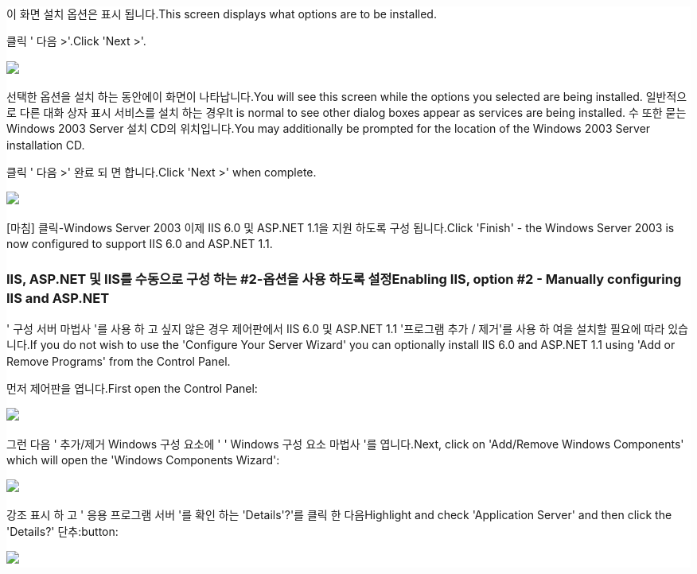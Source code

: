 <span data-ttu-id="9db51-125">이 화면 설치 옵션은 표시 됩니다.</span><span class="sxs-lookup"><span data-stu-id="9db51-125">This screen displays what options are to be installed.</span></span>

<span data-ttu-id="9db51-126">클릭 ' 다음 &gt;'.</span><span class="sxs-lookup"><span data-stu-id="9db51-126">Click 'Next &gt;'.</span></span>

![](aspnet-and-iis6/_static/image6.jpg)

<span data-ttu-id="9db51-127">선택한 옵션을 설치 하는 동안에이 화면이 나타납니다.</span><span class="sxs-lookup"><span data-stu-id="9db51-127">You will see this screen while the options you selected are being installed.</span></span> <span data-ttu-id="9db51-128">일반적으로 다른 대화 상자 표시 서비스를 설치 하는 경우</span><span class="sxs-lookup"><span data-stu-id="9db51-128">It is normal to see other dialog boxes appear as services are being installed.</span></span> <span data-ttu-id="9db51-129">수 또한 묻는 Windows 2003 Server 설치 CD의 위치입니다.</span><span class="sxs-lookup"><span data-stu-id="9db51-129">You may additionally be prompted for the location of the Windows 2003 Server installation CD.</span></span>

<span data-ttu-id="9db51-130">클릭 ' 다음 &gt;' 완료 되 면 합니다.</span><span class="sxs-lookup"><span data-stu-id="9db51-130">Click 'Next &gt;' when complete.</span></span>

![](aspnet-and-iis6/_static/image7.jpg)

<span data-ttu-id="9db51-131">[마침] 클릭-Windows Server 2003 이제 IIS 6.0 및 ASP.NET 1.1을 지원 하도록 구성 됩니다.</span><span class="sxs-lookup"><span data-stu-id="9db51-131">Click 'Finish' - the Windows Server 2003 is now configured to support IIS 6.0 and ASP.NET 1.1.</span></span>

### <a name="enabling-iis-option-2---manually-configuring-iis-and-aspnet"></a><span data-ttu-id="9db51-132">IIS, ASP.NET 및 IIS를 수동으로 구성 하는 #2-옵션을 사용 하도록 설정</span><span class="sxs-lookup"><span data-stu-id="9db51-132">Enabling IIS, option #2 - Manually configuring IIS and ASP.NET</span></span>

<span data-ttu-id="9db51-133">' 구성 서버 마법사 '를 사용 하 고 싶지 않은 경우 제어판에서 IIS 6.0 및 ASP.NET 1.1 '프로그램 추가 / 제거'를 사용 하 여을 설치할 필요에 따라 있습니다.</span><span class="sxs-lookup"><span data-stu-id="9db51-133">If you do not wish to use the 'Configure Your Server Wizard' you can optionally install IIS 6.0 and ASP.NET 1.1 using 'Add or Remove Programs' from the Control Panel.</span></span>

<span data-ttu-id="9db51-134">먼저 제어판을 엽니다.</span><span class="sxs-lookup"><span data-stu-id="9db51-134">First open the Control Panel:</span></span>

![](aspnet-and-iis6/_static/image8.jpg)

<span data-ttu-id="9db51-135">그런 다음 ' 추가/제거 Windows 구성 요소에 ' ' Windows 구성 요소 마법사 '를 엽니다.</span><span class="sxs-lookup"><span data-stu-id="9db51-135">Next, click on 'Add/Remove Windows Components' which will open the 'Windows Components Wizard':</span></span>

![](aspnet-and-iis6/_static/image9.jpg)

<span data-ttu-id="9db51-136">강조 표시 하 고 ' 응용 프로그램 서버 '를 확인 하는 'Details'?'를 클릭 한 다음</span><span class="sxs-lookup"><span data-stu-id="9db51-136">Highlight and check 'Application Server' and then click the 'Details?'</span></span> <span data-ttu-id="9db51-137">단추:</span><span class="sxs-lookup"><span data-stu-id="9db51-137">button:</span></span>

![](aspnet-and-iis6/_static/image10.jpg)
